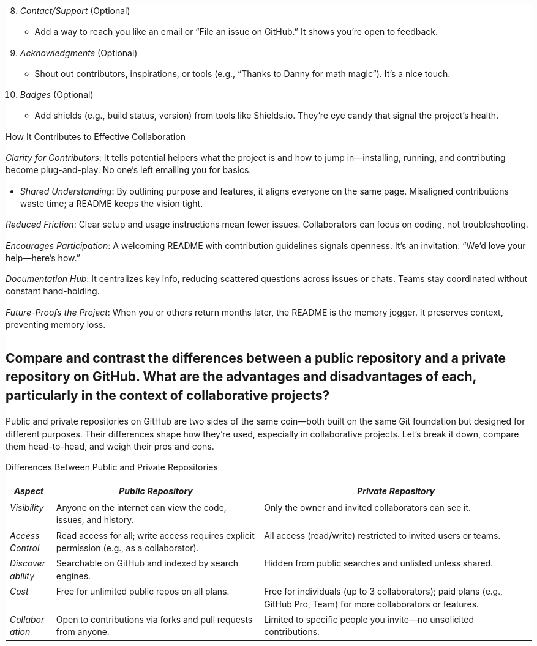 8. *Contact/Support* (Optional)  
   - Add a way to reach you like an email or “File an issue on GitHub.” It shows you’re open to feedback.

9. *Acknowledgments* (Optional)  
   - Shout out contributors, inspirations, or tools (e.g., “Thanks to Danny for math magic”). It’s a nice touch.

10. *Badges* (Optional)  
    - Add shields (e.g., build status, version) from tools like Shields.io. They’re eye candy that signal the project’s health.


How It Contributes to Effective Collaboration

 *Clarity for Contributors*: It tells potential helpers what the project is and how to jump in—installing, running, and contributing become plug-and-play. No one’s left emailing you for basics.

- *Shared Understanding*: By outlining purpose and features, it aligns everyone on the same page. Misaligned contributions waste time; a README keeps the vision tight.

 *Reduced Friction*: Clear setup and usage instructions mean fewer issues. Collaborators can focus on coding, not troubleshooting.

 *Encourages Participation*: A welcoming README with contribution guidelines signals openness. It’s an invitation: “We’d love your help—here’s how.”

 *Documentation Hub*: It centralizes key info, reducing scattered questions across issues or chats. Teams stay coordinated without constant hand-holding.

 *Future-Proofs the Project*: When you or others return months later, the README is the memory jogger. It preserves context, preventing memory loss.

## Compare and contrast the differences between a public repository and a private repository on GitHub. What are the advantages and disadvantages of each, particularly in the context of collaborative projects?

Public and private repositories on GitHub are two sides of the same coin—both built on the same Git foundation but designed for different purposes. Their differences shape how they’re used, especially in collaborative projects. Let’s break it down, compare them head-to-head, and weigh their pros and cons.

Differences Between Public and Private Repositories

| *Aspect*            | *Public Repository*                              | *Private Repository*                            |
|-----------------------|----------------------------------------------------|--------------------------------------------------|
| *Visibility*        | Anyone on the internet can view the code, issues, and history. | Only the owner and invited collaborators can see it. |
| *Access Control*    | Read access for all; write access requires explicit permission (e.g., as a collaborator). | All access (read/write) restricted to invited users or teams. |
| *Discoverability*   | Searchable on GitHub and indexed by search engines. | Hidden from public searches and unlisted unless shared. |
| *Cost*              | Free for unlimited public repos on all plans.      | Free for individuals (up to 3 collaborators); paid plans (e.g., GitHub Pro, Team) for more collaborators or features. |
| *Collaboration*     | Open to contributions via forks and pull requests from anyone. | Limited to specific people you invite—no unsolicited contributions. |
